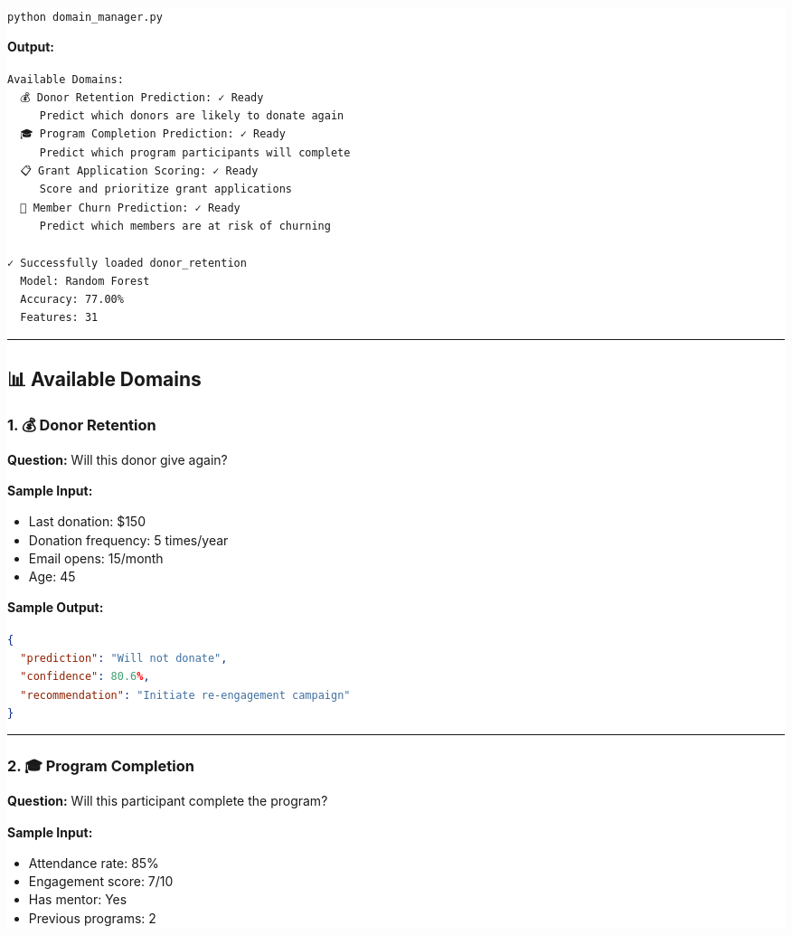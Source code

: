 ```bash
python domain_manager.py
```

**Output:**
```
Available Domains:
  💰 Donor Retention Prediction: ✓ Ready
     Predict which donors are likely to donate again
  🎓 Program Completion Prediction: ✓ Ready
     Predict which program participants will complete
  📋 Grant Application Scoring: ✓ Ready
     Score and prioritize grant applications
  👥 Member Churn Prediction: ✓ Ready
     Predict which members are at risk of churning

✓ Successfully loaded donor_retention
  Model: Random Forest
  Accuracy: 77.00%
  Features: 31
```

---

## 📊 Available Domains

### 1. 💰 Donor Retention
**Question:** Will this donor give again?

**Sample Input:**
- Last donation: $150
- Donation frequency: 5 times/year
- Email opens: 15/month
- Age: 45

**Sample Output:**
```json
{
  "prediction": "Will not donate",
  "confidence": 80.6%,
  "recommendation": "Initiate re-engagement campaign"
}
```

---

### 2. 🎓 Program Completion
**Question:** Will this participant complete the program?

**Sample Input:**
- Attendance rate: 85%
- Engagement score: 7/10
- Has mentor: Yes
- Previous programs: 2
